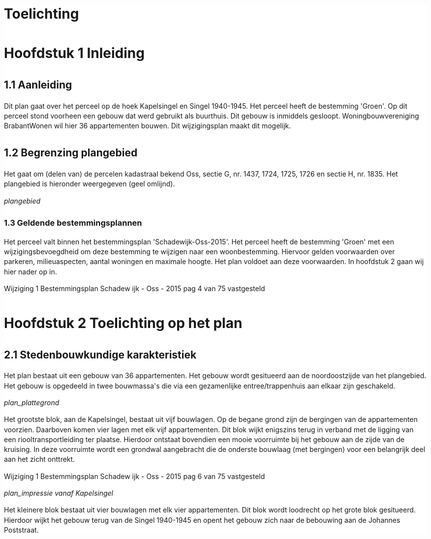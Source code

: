 # **Toelichting**

# **Hoofdstuk 1 Inleiding**

## **1.1 Aanleiding**

Dit plan gaat over het perceel op de hoek Kapelsingel en Singel 1940-1945. Het perceel heeft de bestemming 'Groen'. Op dit perceel stond voorheen een gebouw dat werd gebruikt als buurthuis. Dit gebouw is inmiddels gesloopt. Woningbouwvereniging BrabantWonen wil hier 36 appartementen bouwen. Dit wijzigingsplan maakt dit mogelijk.

## **1.2 Begrenzing plangebied**

Het gaat om (delen van) de percelen kadastraal bekend Oss, sectie G, nr. 1437, 1724, 1725, 1726 en sectie H, nr. 1835. Het plangebied is hieronder weergegeven (geel omlijnd).

*plangebied*

### **1.3 Geldende bestemmingsplannen**

Het perceel valt binnen het bestemmingsplan 'Schadewijk-Oss-2015'. Het perceel heeft de bestemming 'Groen' met een wijzigingsbevoegdheid om deze bestemming te wijzigen naar een woonbestemming. Hiervoor gelden voorwaarden over parkeren, milieuaspecten, aantal woningen en maximale hoogte. Het plan voldoet aan deze voorwaarden. In hoofdstuk 2 gaan wij hier nader op in.

Wijziging 1 Bestemmingsplan Schadew ijk - Oss - 2015 pag 4 van 75 vastgesteld

# **Hoofdstuk 2 Toelichting op het plan**

## **2.1 Stedenbouwkundige karakteristiek**

Het plan bestaat uit een gebouw van 36 appartementen. Het gebouw wordt gesitueerd aan de noordoostzijde van het plangebied. Het gebouw is opgedeeld in twee bouwmassa's die via een gezamenlijke entree/trappenhuis aan elkaar zijn geschakeld.

*plan_plattegrond*

Het grootste blok, aan de Kapelsingel, bestaat uit vijf bouwlagen. Op de begane grond zijn de bergingen van de appartementen voorzien. Daarboven komen vier lagen met elk vijf appartementen. Dit blok wijkt enigszins terug in verband met de ligging van een riooltransportleiding ter plaatse. Hierdoor ontstaat bovendien een mooie voorruimte bij het gebouw aan de zijde van de kruising. In deze voorruimte wordt een grondwal aangebracht die de onderste bouwlaag (met bergingen) voor een belangrijk deel aan het zicht onttrekt.

Wijziging 1 Bestemmingsplan Schadew ijk - Oss - 2015 pag 6 van 75 vastgesteld

*plan_impressie vanaf Kapelsingel*

Het kleinere blok bestaat uit vier bouwlagen met elk vier appartementen. Dit blok wordt loodrecht op het grote blok gesitueerd. Hierdoor wijkt het gebouw terug van de Singel 1940-1945 en opent het gebouw zich naar de bebouwing aan de Johannes Poststraat.
